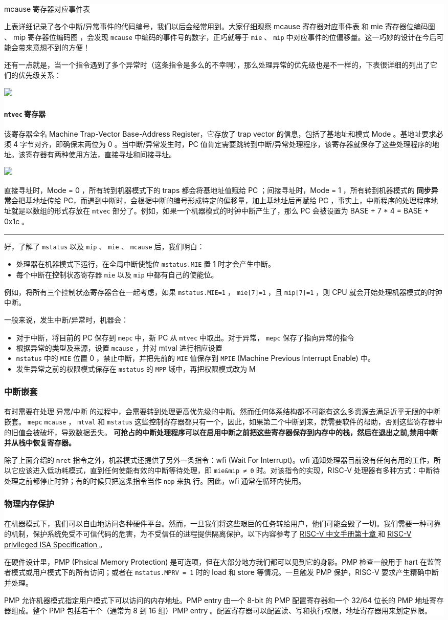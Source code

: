 mcause 寄存器对应事件表

上表详细记录了各个中断/异常事件的代码编号，我们以后会经常用到。大家仔细观察 mcause 寄存器对应事件表 和 mie 寄存器位编码图 、 mip 寄存器位编码图 ，会发现 `mcause` 中编码的事件号的数字，正巧就等于 `mie` 、 `mip` 中对应事件的位偏移量。这一巧妙的设计在今后可能会带来意想不到的方便！

还有一点就是，当一个指令遇到了多个异常时（这条指令是多么的不幸啊），那么处理异常的优先级也是不一样的，下表很详细的列出了它们的优先级关系：

![](/img/user/体系结构与操作系统/RISC-V指令集相关/assets/OjadbMebzo5CHhxk1NLc0X8wndd.png)

#### `mtvec` 寄存器 

该寄存器全名 Machine Trap-Vector Base-Address Register，它存放了 trap vector 的信息，包括了基地址和模式 Mode 。基地址要求必须 4 字节对齐，即确保末两位为 0 。当中断/异常发生时，PC 值肯定需要跳转到中断/异常处理程序，该寄存器就保存了这些处理程序的地址。该寄存器有两种使用方法，直接寻址和间接寻址。

![](/img/user/体系结构与操作系统/RISC-V指令集相关/assets/XzDhb2HMzoRLC3xgqLuc1x4Bn0f.png)

直接寻址时，Mode = 0 ，所有转到机器模式下的 traps 都会将基地址值赋给 PC ；间接寻址时，Mode = 1 ，所有转到机器模式的 **同步异常**会把基地址传给 PC，而遇到中断时，会根据中断的编号形成特定的偏移量，加上基地址后再赋给 PC ，事实上，中断程序的处理程序地址就是以数组的形式存放在 `mtvec` 部分了。例如，如果一个机器模式的时钟中断产生了，那么 PC 会被设置为 BASE + 7 * 4 = BASE + 0x1c 。

---

好，了解了 `mstatus` 以及 `mip` 、 `mie` 、 `mcause` 后，我们明白：

* 处理器在机器模式下运行，在全局中断使能位 `mstatus.MIE` 置 1 时才会产生中断。
* 每个中断在控制状态寄存器 `mie` 以及 `mip` 中都有自己的使能位。

例如，将所有三个控制状态寄存器合在一起考虑，如果 `mstatus.MIE=1` ， `mie[7]=1` ，且 `mip[7]=1` ，则 CPU 就会开始处理机器模式的时钟中断。

一般来说，发生中断/异常时，机器会：

* 对于中断，将目前的 PC 保存到 `mepc` 中，新 PC 从 `mtvec` 中取出。对于异常， `mepc` 保存了指向异常的指令
* 根据异常的类型及来源，设置 `mcause` ，并对 mtval 进行相应设置
* `mstatus` 中的 `MIE` 位置 0 ，禁止中断，并把先前的 `MIE` 值保存到 `MPIE` (Machine Previous Interrupt Enable) 中。
* 发生异常之前的权限模式保存在 `mstatus` 的 `MPP` 域中，再把权限模式改为 M

### 中断嵌套 

有时需要在处理 异常/中断 的过程中，会需要转到处理更高优先级的中断。然而任何体系结构都不可能有这么多资源去满足近乎无限的中断嵌套。 `mepc` `mcause` ， `mtval` 和 `mstatus` 这些控制寄存器都只有一个，因此，如果第二个中断到来，就需要软件的帮助，否则这些寄存器中的旧值会被破坏，导致数据丢失。 **可抢占的中断处理程序可以在启用中断之前把这些寄存器保存到内存中的栈，然后在退出之前,禁用中断并从栈中恢复寄存器。**

除了上面介绍的 `mret` 指令之外，机器模式还提供了另外一条指令：wfi (Wait For Interrupt)。wfi 通知处理器目前没有任何有用的工作，所以它应该进入低功耗模式，直到任何使能有效的中断等待处理，即 `mie&mip ≠ 0` 时。对该指令的实现，RISC-V 处理器有多种方式：中断待处理之前都停止时钟；有的时候只把这条指令当作 `nop` 来执 行。因此，wfi 通常在循环内使用。

### 物理内存保护 

在机器模式下，我们可以自由地访问各种硬件平台。然而，一旦我们将这些艰巨的任务转给用户，他们可能会毁了一切。我们需要一种可靠的机制，保护系统免受不可信代码的危害，为不受信任的进程提供隔离保护。以下内容参考了 [RISC-V 中文手册第十章 ](http://crva.ict.ac.cn/documents/RISC-V-Reader-Chinese-v2p1.pdf)和 [RISC-V privileged ISA Specification ](https://riscv.org/specifications/privileged-isa/)。

在硬件设计里，PMP (Phsical Memory Protection) 是可选项，但在大部分地方我们都可以见到它的身影。PMP 检查一般用于 hart 在监管者模式或用户模式下的所有访问；或者在 `mstatus.MPRV = 1` 时的 load 和 store 等情况。一旦触发 PMP 保护，RISC-V 要求产生精确中断并处理。

PMP 允许机器模式指定用户模式下可以访问的内存地址。PMP entry 由一个 8-bit 的 PMP 配置寄存器和一个 32/64 位长的 PMP 地址寄存器组成。整个 PMP 包括若干个（通常为 8 到 16 组）PMP entry 。配置寄存器可以配置读、写和执行权限，地址寄存器用来划定界限。
